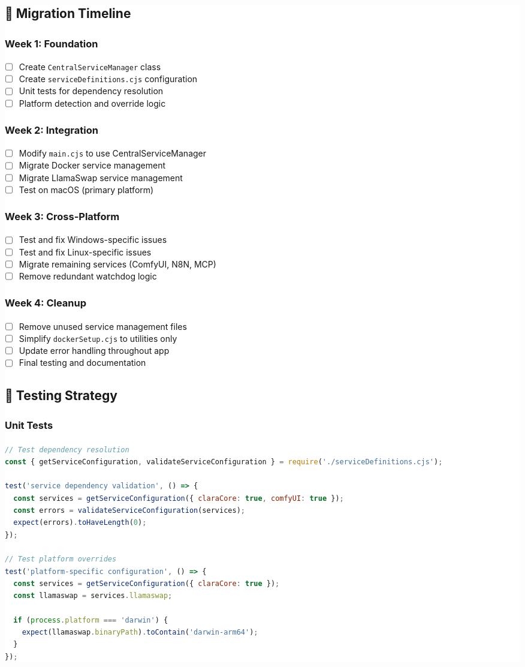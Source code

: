 ## 🚦 Migration Timeline

### **Week 1: Foundation**
- [ ] Create `CentralServiceManager` class
- [ ] Create `serviceDefinitions.cjs` configuration
- [ ] Unit tests for dependency resolution
- [ ] Platform detection and override logic

### **Week 2: Integration**  
- [ ] Modify `main.cjs` to use CentralServiceManager
- [ ] Migrate Docker service management
- [ ] Migrate LlamaSwap service management
- [ ] Test on macOS (primary platform)

### **Week 3: Cross-Platform**
- [ ] Test and fix Windows-specific issues
- [ ] Test and fix Linux-specific issues  
- [ ] Migrate remaining services (ComfyUI, N8N, MCP)
- [ ] Remove redundant watchdog logic

### **Week 4: Cleanup**
- [ ] Remove unused service management files
- [ ] Simplify `dockerSetup.cjs` to utilities only
- [ ] Update error handling throughout app
- [ ] Final testing and documentation

## 🧪 Testing Strategy

### **Unit Tests**
```javascript
// Test dependency resolution
const { getServiceConfiguration, validateServiceConfiguration } = require('./serviceDefinitions.cjs');

test('service dependency validation', () => {
  const services = getServiceConfiguration({ claraCore: true, comfyUI: true });
  const errors = validateServiceConfiguration(services);
  expect(errors).toHaveLength(0);
});

// Test platform overrides
test('platform-specific configuration', () => {
  const services = getServiceConfiguration({ claraCore: true });
  const llamaswap = services.llamaswap;
  
  if (process.platform === 'darwin') {
    expect(llamaswap.binaryPath).toContain('darwin-arm64');
  }
});
```
